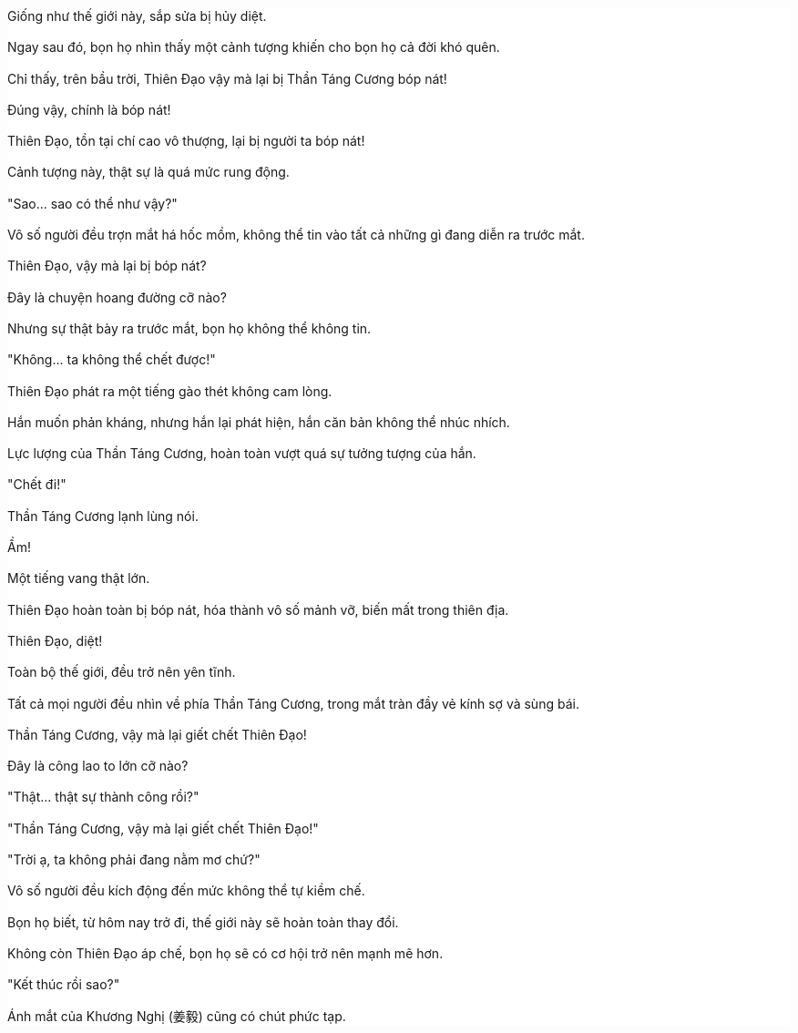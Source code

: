 Giống như thế giới này, sắp sửa bị hủy diệt.

Ngay sau đó, bọn họ nhìn thấy một cảnh tượng khiến cho bọn họ cả đời khó quên.

Chỉ thấy, trên bầu trời, Thiên Đạo vậy mà lại bị Thần Táng Cương bóp nát!

Đúng vậy, chính là bóp nát!

Thiên Đạo, tồn tại chí cao vô thượng, lại bị người ta bóp nát!

Cảnh tượng này, thật sự là quá mức rung động.

"Sao... sao có thể như vậy?"

Vô số người đều trợn mắt há hốc mồm, không thể tin vào tất cả những gì đang diễn ra trước mắt.

Thiên Đạo, vậy mà lại bị bóp nát?

Đây là chuyện hoang đường cỡ nào?

Nhưng sự thật bày ra trước mắt, bọn họ không thể không tin.

"Không... ta không thể chết được!"

Thiên Đạo phát ra một tiếng gào thét không cam lòng.

Hắn muốn phản kháng, nhưng hắn lại phát hiện, hắn căn bản không thể nhúc nhích.

Lực lượng của Thần Táng Cương, hoàn toàn vượt quá sự tưởng tượng của hắn.

"Chết đi!"

Thần Táng Cương lạnh lùng nói.

Ầm!

Một tiếng vang thật lớn.

Thiên Đạo hoàn toàn bị bóp nát, hóa thành vô số mảnh vỡ, biến mất trong thiên địa.

Thiên Đạo, diệt!

Toàn bộ thế giới, đều trở nên yên tĩnh.

Tất cả mọi người đều nhìn về phía Thần Táng Cương, trong mắt tràn đầy vẻ kính sợ và sùng bái.

Thần Táng Cương, vậy mà lại giết chết Thiên Đạo!

Đây là công lao to lớn cỡ nào?

"Thật... thật sự thành công rồi?"

"Thần Táng Cương, vậy mà lại giết chết Thiên Đạo!"

"Trời ạ, ta không phải đang nằm mơ chứ?"

Vô số người đều kích động đến mức không thể tự kiềm chế.

Bọn họ biết, từ hôm nay trở đi, thế giới này sẽ hoàn toàn thay đổi.

Không còn Thiên Đạo áp chế, bọn họ sẽ có cơ hội trở nên mạnh mẽ hơn.

"Kết thúc rồi sao?"

Ánh mắt của Khương Nghị (姜毅) cũng có chút phức tạp.
